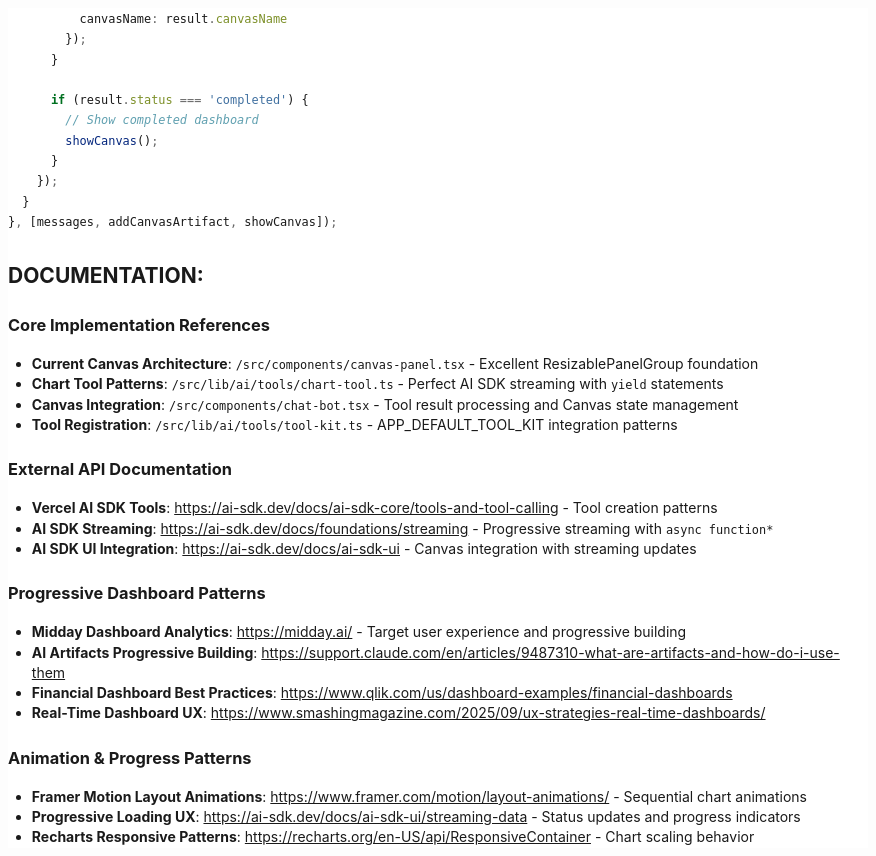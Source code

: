 ```typescript
          canvasName: result.canvasName
        });
      }

      if (result.status === 'completed') {
        // Show completed dashboard
        showCanvas();
      }
    });
  }
}, [messages, addCanvasArtifact, showCanvas]);
```

## DOCUMENTATION:

### Core Implementation References
- **Current Canvas Architecture**: `/src/components/canvas-panel.tsx` - Excellent ResizablePanelGroup foundation
- **Chart Tool Patterns**: `/src/lib/ai/tools/chart-tool.ts` - Perfect AI SDK streaming with `yield` statements
- **Canvas Integration**: `/src/components/chat-bot.tsx` - Tool result processing and Canvas state management
- **Tool Registration**: `/src/lib/ai/tools/tool-kit.ts` - APP_DEFAULT_TOOL_KIT integration patterns

### External API Documentation
- **Vercel AI SDK Tools**: https://ai-sdk.dev/docs/ai-sdk-core/tools-and-tool-calling - Tool creation patterns
- **AI SDK Streaming**: https://ai-sdk.dev/docs/foundations/streaming - Progressive streaming with `async function*`
- **AI SDK UI Integration**: https://ai-sdk.dev/docs/ai-sdk-ui - Canvas integration with streaming updates

### Progressive Dashboard Patterns
- **Midday Dashboard Analytics**: https://midday.ai/ - Target user experience and progressive building
- **AI Artifacts Progressive Building**: https://support.claude.com/en/articles/9487310-what-are-artifacts-and-how-do-i-use-them
- **Financial Dashboard Best Practices**: https://www.qlik.com/us/dashboard-examples/financial-dashboards
- **Real-Time Dashboard UX**: https://www.smashingmagazine.com/2025/09/ux-strategies-real-time-dashboards/

### Animation & Progress Patterns
- **Framer Motion Layout Animations**: https://www.framer.com/motion/layout-animations/ - Sequential chart animations
- **Progressive Loading UX**: https://ai-sdk.dev/docs/ai-sdk-ui/streaming-data - Status updates and progress indicators
- **Recharts Responsive Patterns**: https://recharts.org/en-US/api/ResponsiveContainer - Chart scaling behavior
